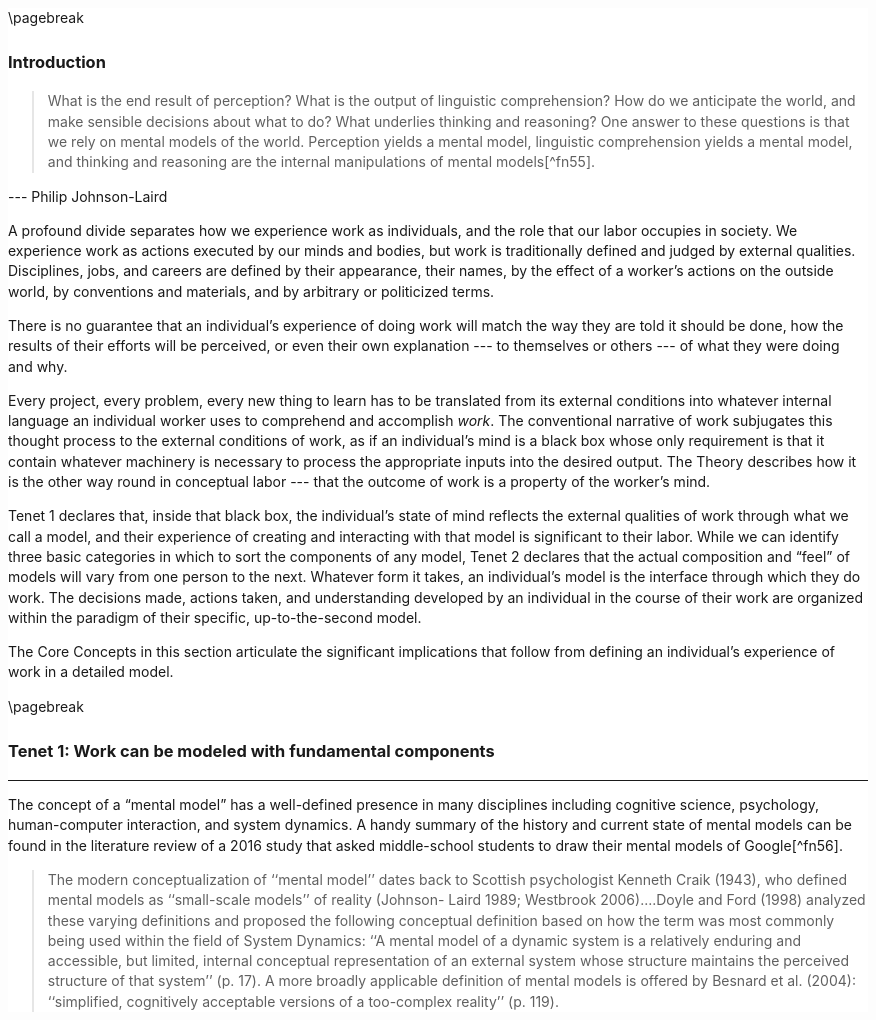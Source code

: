 \pagebreak

### Introduction

> What is the end result of perception? What is the output of linguistic comprehension? How do we anticipate the world, and make sensible decisions about what to do? What underlies thinking and reasoning? One answer to these questions is that we rely on mental models of the world. Perception yields a mental model, linguistic comprehension yields a mental model, and thinking and reasoning are the internal manipulations of mental models[^fn55]. 

--- Philip Johnson-Laird

A profound divide separates how we experience work as individuals, and the role that our labor occupies in society. We experience work as actions executed by our minds and bodies, but work is traditionally defined and judged by external qualities. Disciplines, jobs, and careers are defined by their appearance, their names, by the effect of a worker’s actions on the outside world, by conventions and materials, and by arbitrary or politicized terms.

There is no guarantee that an individual’s experience of doing work will match the way they are told it should be done, how the results of their efforts will be perceived, or even their own explanation --- to themselves or others --- of what they were doing and why.

Every project, every problem, every new thing to learn has to be translated from its external conditions into whatever internal language an individual worker uses to comprehend and accomplish *work*. The conventional narrative of work subjugates this thought process to the external conditions of work, as if an individual’s mind is a black box whose only requirement is that it contain whatever machinery is necessary to process the appropriate inputs into the desired output. The Theory describes how it is the other way round in conceptual labor --- that the outcome of work is a property of the worker’s mind.

Tenet 1 declares that, inside that black box, the individual’s state of mind reflects the external qualities of work through what we call a model, and their experience of creating and interacting with that model is significant to their labor. While we can identify three basic categories in which to sort the components of any model, Tenet 2 declares that the actual composition and “feel” of models will vary from one person to the next. Whatever form it takes, an individual’s model is the interface through which they do work. The decisions made, actions taken, and understanding developed by an individual in the course of their work are organized within the paradigm of their specific, up-to-the-second model.

The Core Concepts in this section articulate the significant implications that follow from defining an individual’s experience of work in a detailed model.

\pagebreak

### Tenet 1: Work can be modeled with fundamental components

---------------------------------

The concept of a “mental model” has a well-defined presence in many disciplines including cognitive science, psychology, human-computer interaction, and system dynamics. A handy summary of the history and current state of mental models can be found in the literature review of a 2016 study that asked middle-school students to draw their mental models of Google[^fn56].

> The modern conceptualization of ‘‘mental model’’ dates back to Scottish psychologist Kenneth Craik (1943), who defined mental models as ‘‘small-scale models’’ of reality (Johnson- Laird 1989; Westbrook 2006)....Doyle and Ford (1998) analyzed these varying definitions and proposed the following conceptual definition based on how the term was most commonly being used within the field of System Dynamics: ‘‘A mental model of a dynamic system is a relatively enduring and accessible, but limited, internal conceptual representation of an external system whose structure maintains the perceived structure of that system’’ (p. 17). A more broadly applicable definition of mental models is offered by Besnard et al. (2004): ‘‘simplified, cognitively acceptable versions of a too-complex reality’’ (p. 119). 
